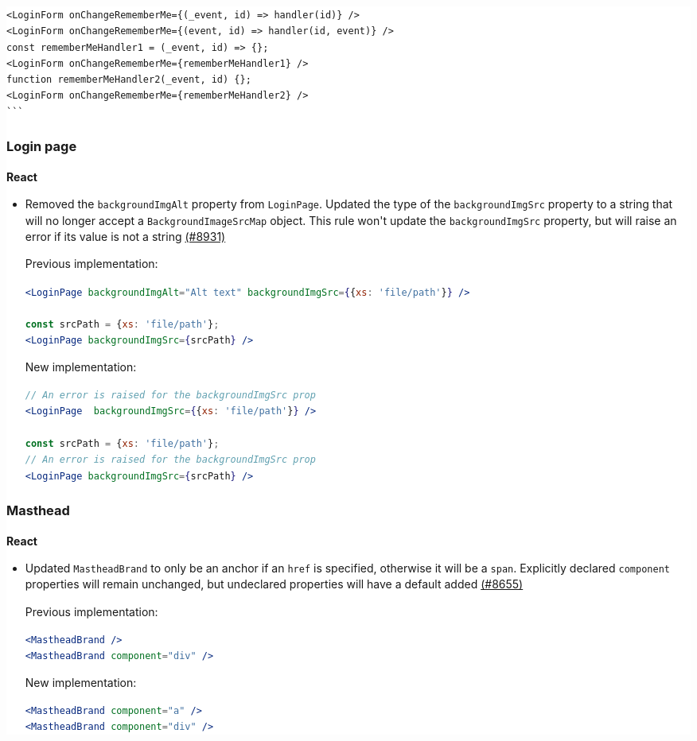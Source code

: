     <LoginForm onChangeRememberMe={(_event, id) => handler(id)} />
    <LoginForm onChangeRememberMe={(event, id) => handler(id, event)} />
    const rememberMeHandler1 = (_event, id) => {};
    <LoginForm onChangeRememberMe={rememberMeHandler1} />
    function rememberMeHandler2(_event, id) {};
    <LoginForm onChangeRememberMe={rememberMeHandler2} />
    ```

### Login page 

**React**

- Removed the `backgroundImgAlt` property from `LoginPage`. Updated the type of the `backgroundImgSrc` property to a string that will no longer accept a `BackgroundImageSrcMap` object. This rule won't update the `backgroundImgSrc` property, but will raise an error if its value is not a string  [(#8931)](https://github.com/patternfly/patternfly-react/pull/8931)

    Previous implementation:

    ```jsx
    <LoginPage backgroundImgAlt="Alt text" backgroundImgSrc={{xs: 'file/path'}} />

    const srcPath = {xs: 'file/path'};
    <LoginPage backgroundImgSrc={srcPath} />
    ```

    New implementation:

    ```jsx
    // An error is raised for the backgroundImgSrc prop
    <LoginPage  backgroundImgSrc={{xs: 'file/path'}} />

    const srcPath = {xs: 'file/path'};
    // An error is raised for the backgroundImgSrc prop
    <LoginPage backgroundImgSrc={srcPath} />
    ```

### Masthead 

**React** 

- Updated `MastheadBrand` to only be an anchor if an `href` is specified, otherwise it will be a `span`. Explicitly declared `component` properties will remain unchanged, but undeclared properties will have a default added [(#8655)](https://github.com/patternfly/patternfly-react/pull/8655)

    Previous implementation:

    ```jsx
    <MastheadBrand />
    <MastheadBrand component="div" />
    ```

    New implementation:

    ```jsx
    <MastheadBrand component="a" />
    <MastheadBrand component="div" />
    ```
